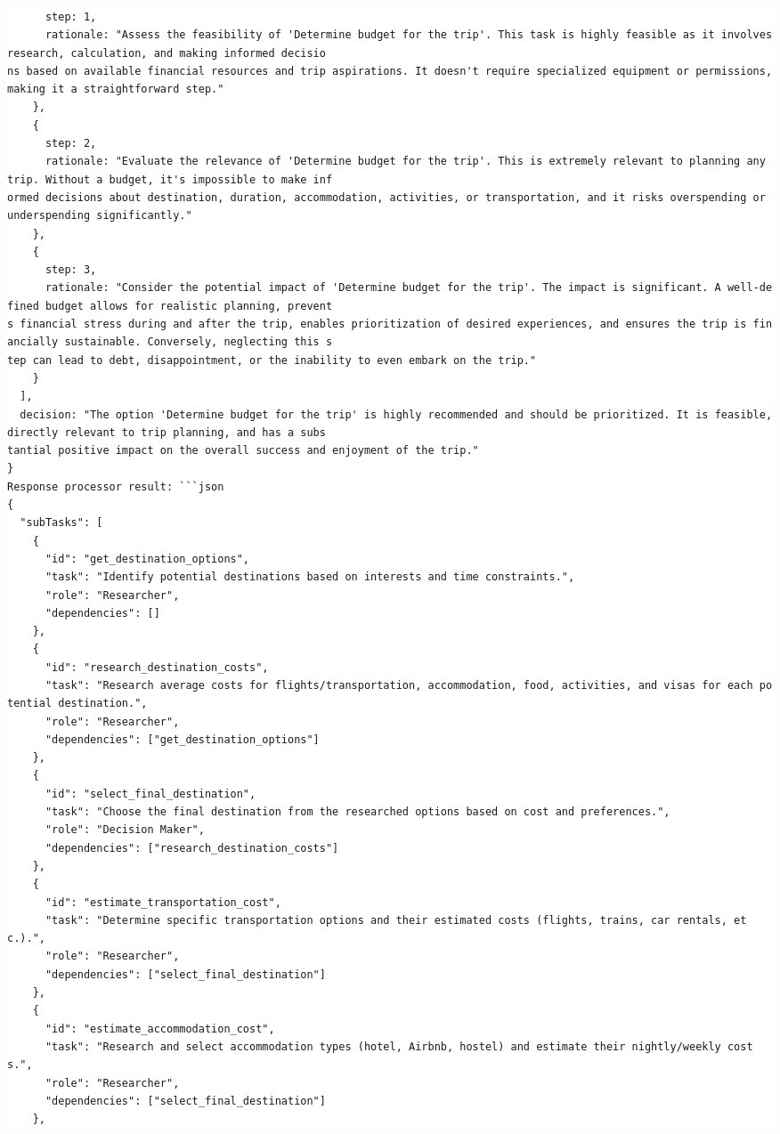 ```
      step: 1,
      rationale: "Assess the feasibility of 'Determine budget for the trip'. This task is highly feasible as it involves research, calculation, and making informed decisio
ns based on available financial resources and trip aspirations. It doesn't require specialized equipment or permissions, making it a straightforward step."
    },
    {
      step: 2,
      rationale: "Evaluate the relevance of 'Determine budget for the trip'. This is extremely relevant to planning any trip. Without a budget, it's impossible to make inf
ormed decisions about destination, duration, accommodation, activities, or transportation, and it risks overspending or underspending significantly."
    },
    {
      step: 3,
      rationale: "Consider the potential impact of 'Determine budget for the trip'. The impact is significant. A well-defined budget allows for realistic planning, prevent
s financial stress during and after the trip, enables prioritization of desired experiences, and ensures the trip is financially sustainable. Conversely, neglecting this s
tep can lead to debt, disappointment, or the inability to even embark on the trip."
    }
  ],
  decision: "The option 'Determine budget for the trip' is highly recommended and should be prioritized. It is feasible, directly relevant to trip planning, and has a subs
tantial positive impact on the overall success and enjoyment of the trip."
}
Response processor result: ```json
{
  "subTasks": [
    {
      "id": "get_destination_options",
      "task": "Identify potential destinations based on interests and time constraints.",
      "role": "Researcher",
      "dependencies": []
    },
    {
      "id": "research_destination_costs",
      "task": "Research average costs for flights/transportation, accommodation, food, activities, and visas for each potential destination.",
      "role": "Researcher",
      "dependencies": ["get_destination_options"]
    },
    {
      "id": "select_final_destination",
      "task": "Choose the final destination from the researched options based on cost and preferences.",
      "role": "Decision Maker",
      "dependencies": ["research_destination_costs"]
    },
    {
      "id": "estimate_transportation_cost",
      "task": "Determine specific transportation options and their estimated costs (flights, trains, car rentals, etc.).",
      "role": "Researcher",
      "dependencies": ["select_final_destination"]
    },
    {
      "id": "estimate_accommodation_cost",
      "task": "Research and select accommodation types (hotel, Airbnb, hostel) and estimate their nightly/weekly costs.",
      "role": "Researcher",
      "dependencies": ["select_final_destination"]
    },
```